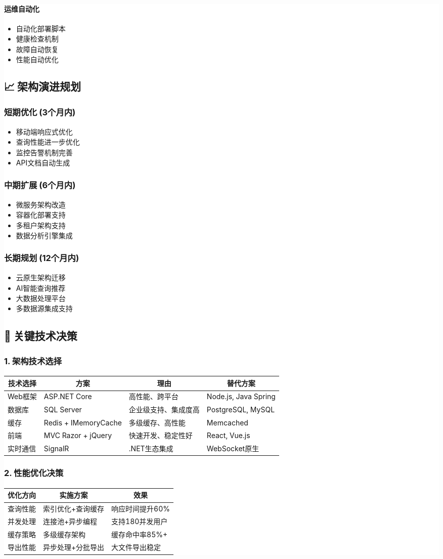 #### 运维自动化

- 自动化部署脚本
- 健康检查机制
- 故障自动恢复
- 性能自动优化

## 📈 架构演进规划

### 短期优化 (3个月内)

- 移动端响应式优化
- 查询性能进一步优化
- 监控告警机制完善
- API文档自动生成

### 中期扩展 (6个月内)

- 微服务架构改造
- 容器化部署支持
- 多租户架构支持
- 数据分析引擎集成

### 长期规划 (12个月内)

- 云原生架构迁移
- AI智能查询推荐
- 大数据处理平台
- 多数据源集成支持

## 🔧 关键技术决策

### 1. 架构技术选择

| 技术选择 | 方案 | 理由 | 替代方案 |
|----------|------|------|----------|
| Web框架 | ASP.NET Core | 高性能、跨平台 | Node.js, Java Spring |
| 数据库 | SQL Server | 企业级支持、集成度高 | PostgreSQL, MySQL |
| 缓存 | Redis + IMemoryCache | 多级缓存、高性能 | Memcached |
| 前端 | MVC Razor + jQuery | 快速开发、稳定性好 | React, Vue.js |
| 实时通信 | SignalR | .NET生态集成 | WebSocket原生 |

### 2. 性能优化决策

| 优化方向 | 实施方案 | 效果 |
|----------|----------|------|
| 查询性能 | 索引优化+查询缓存 | 响应时间提升60% |
| 并发处理 | 连接池+异步编程 | 支持180并发用户 |
| 缓存策略 | 多级缓存架构 | 缓存命中率85%+ |
| 导出性能 | 异步处理+分批导出 | 大文件导出稳定 |
